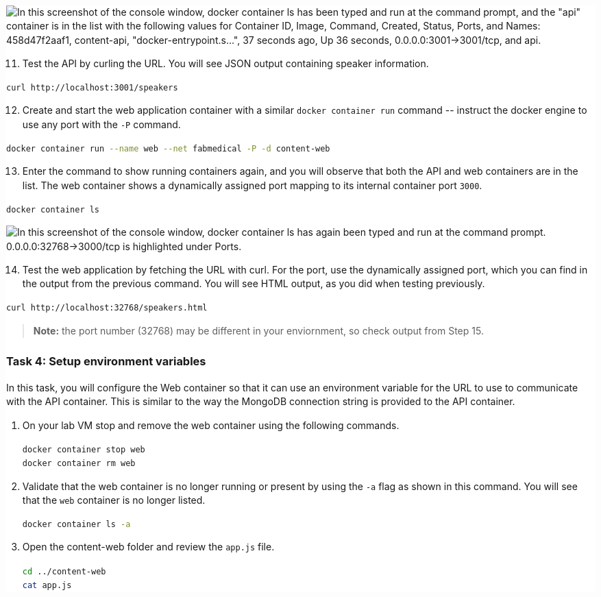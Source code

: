    ![In this screenshot of the console window, docker container ls has been typed and run at the command prompt, and the "api" container is in the list with the following values for Container ID, Image, Command, Created, Status, Ports, and Names: 458d47f2aaf1, content-api, "docker-entrypoint.s...", 37 seconds ago, Up 36 seconds, 0.0.0.0:3001->3001/tcp, and api.](media/image61.png "List Docker containers")

11. Test the API by curling the URL. You will see JSON output containing speaker information.

   ```bash
   curl http://localhost:3001/speakers
   ```

12. Create and start the web application container with a similar `docker container run` command -- instruct the docker engine to use any port with the `-P` command.

   ```bash
   docker container run --name web --net fabmedical -P -d content-web
   ```

13. Enter the command to show running containers again, and you will observe that both the API and web containers are in the list. The web container shows a dynamically assigned port mapping to its internal container port `3000`.

   ```bash
   docker container ls
   ```

   ![In this screenshot of the console window, docker container ls has again been typed and run at the command prompt. 0.0.0.0:32768->3000/tcp is highlighted under Ports.](media/image62.png "List Docker containers")

14. Test the web application by fetching the URL with curl. For the port, use the dynamically assigned port, which you can find in the output from the previous command. You will see HTML output, as you did when testing previously.

   ```bash
   curl http://localhost:32768/speakers.html
   ```

   > **Note:** the port number (32768) may be different in your enviornment, so check output from Step 15.

### Task 4: Setup environment variables

In this task, you will configure the Web container so that it can use an environment variable for the URL to use to communicate with the API container. This is similar to the way the MongoDB connection string is provided to the API container.

1. On your lab VM stop and remove the web container using the following commands.

   ```bash
   docker container stop web
   docker container rm web
   ```

2. Validate that the web container is no longer running or present by using the `-a` flag as shown in this command. You will see that the `web` container is no longer listed.

   ```bash
   docker container ls -a
   ```

3. Open the content-web folder and review the `app.js` file.

   ```bash
   cd ../content-web
   cat app.js
   ```
